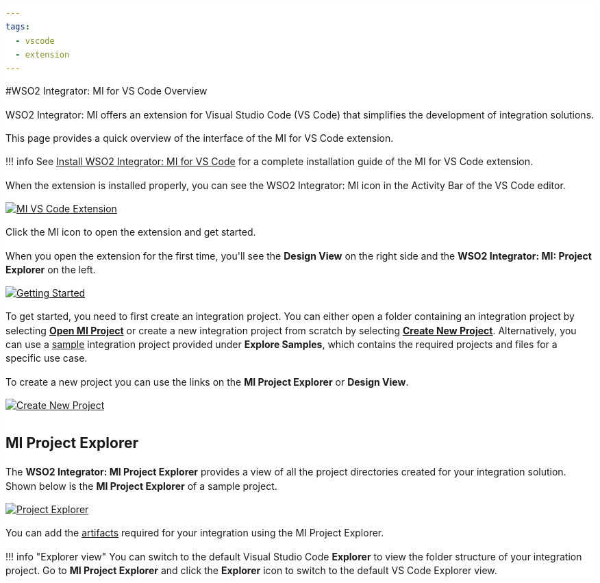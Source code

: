 ```yaml
---
tags:
  - vscode
  - extension
---
```


#WSO2 Integrator: MI for VS Code Overview

WSO2 Integrator: MI offers an extension for Visual Studio Code (VS Code) that simplifies the development of integration solutions.

This page provides a quick overview of the interface of the MI for VS Code extension.

!!! info
    See [Install WSO2 Integrator: MI for VS Code]({{base_path}}/develop/mi-for-vscode/install-wso2-mi-for-vscode/) for a complete installation guide of the MI for VS Code extension.

When the extension is installed properly, you can see the WSO2 Integrator: MI icon in the Activity Bar of the VS Code editor.

<a href="{{base_path}}/assets/img/develop/mi-for-vscode/mi-vscode-extension.png"><img src="{{base_path}}/assets/img/develop/mi-for-vscode/mi-vscode-extension.png" alt="MI VS Code Extension" width="80%"></a> 

Click the MI icon to open the extension and get started.

When you open the extension for the first time, you'll see the **Design View** on the right side and the **WSO2 Integrator: MI: Project Explorer** on the left.

<a href="{{base_path}}/assets/img/develop/mi-for-vscode/getting-started.png"><img src="{{base_path}}/assets/img/develop/mi-for-vscode/getting-started.png" alt="Getting Started" width="80%"></a>

To get started, you need to first create an integration project. You can either open a folder containing an integration project by selecting [**Open MI Project**]({{base_path}}/develop/opening-projects) or create a new integration project from scratch by selecting [**Create New Project**]({{base_path}}/develop/create-integration-project). Alternatively, you can use a [sample](#samples) integration project provided under **Explore Samples**, which contains the required projects and files for a specific use case.

To create a new project you can use the links on the **MI Project Explorer** or **Design View**.

<a href="{{base_path}}/assets/img/develop/mi-for-vscode/create-new-project.png"><img src="{{base_path}}/assets/img/develop/mi-for-vscode/create-new-project.png" alt="Create New Project" width="80%"></a>

## MI Project Explorer

The **WSO2 Integrator: MI Project Explorer** provides a view of all the project directories created for your integration solution. Shown below is the **MI Project Explorer** of a sample project.

<a href="{{base_path}}/assets/img/develop/mi-for-vscode/project-explorer.png"><img src="{{base_path}}/assets/img/develop/mi-for-vscode/project-explorer.png" alt="Project Explorer" width="80%"></a>

You can add the [artifacts]({{base_path}}/develop/creating-artifacts/creating-artifacts-overview/) required for your integration using the MI Project Explorer.

!!! info "Explorer view"
    You can switch to the default Visual Studio Code **Explorer** to view the folder structure of your integration project. Go to **MI Project Explorer** and click the **Explorer** icon to switch to the default VS Code Explorer view.
